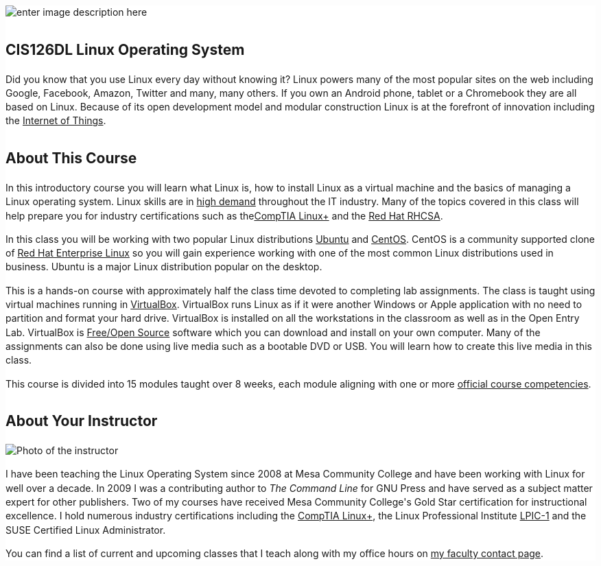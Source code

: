 ![enter image description here](https://s3.amazonaws.com/CIS126DL/Images/cis126dl_banner_red.png "Welcome banner")

## CIS126DL Linux Operating System

Did you know that you use Linux every day without knowing it? Linux powers many of the most popular sites on the web including Google, Facebook, Amazon, Twitter and many, many others. If you own an Android phone, tablet or a Chromebook they are all based on Linux. Because of its open development model and modular construction Linux is at the forefront of innovation including the [Internet of Things](http://www.cisco.com/web/solutions/trends/iot).

## About This Course

In this introductory course you will learn what Linux is, how to install Linux as a virtual machine and the basics of managing a Linux operating system. Linux skills are in [high demand](http://www.datamation.com/careers/demand-for-linux-professionals-is-growing.html) throughout the IT industry. Many of the topics covered in this class will help prepare you for industry certifications such as the[CompTIA Linux+](http://certification.comptia.org/getCertified/certifications/linux.aspx) and the [Red Hat RHCSA](https://www.redhat.com/en/services/certification/rhcsa).

In this class you will be working with two popular Linux distributions [Ubuntu](http://ubuntu.com) and  [CentOS](http://centos.org/). CentOS is a community supported clone of [Red Hat Enterprise Linux](http://redhat.com/) so you will gain experience working with one of the most common Linux distributions used in business. Ubuntu is a major Linux distribution popular on the desktop.

This is a hands-on course with approximately half the class time devoted to completing lab assignments. The class is taught using virtual machines running in [VirtualBox](http://virtualbox.org). VirtualBox runs Linux as if it were another Windows or Apple application with no need to partition and format your hard drive. VirtualBox is installed on all the workstations in the classroom as well as in the Open Entry Lab. VirtualBox is [Free/Open Source](https://www.gnu.org/philosophy/free-sw.html) software which you can download and install on your own computer. Many of the assignments can also be done using live media such as a bootable DVD or USB. You will learn how to create this live media in this class.

This course is divided into 15 modules taught over 8 weeks, each module aligning with one or more [official course competencies](http://www.maricopa.edu/curriculum/A-C/042cis126dl.html "Official Course Competencies").

## About Your Instructor

![Photo of the instructor](https://s3.amazonaws.com/CIS126DL/Images/instructor.png)

I have been teaching the Linux Operating System since 2008 at Mesa Community College and have been working with Linux for well over a decade. In 2009 I was a contributing author to *The Command Line* for GNU Press and have served as a subject matter expert for other publishers. Two of my courses have received Mesa Community College's Gold Star certification for instructional excellence. I hold numerous industry certifications including the [CompTIA Linux+](http://certification.comptia.org/getCertified/certifications/linux.aspx), the Linux Professional Institute [LPIC-1](http://www.lpi.org/linux-certifications) and the SUSE Certified Linux Administrator.

You can find a list of current and upcoming classes that I teach along with my office hours on [my faculty contact page](http://contacts.mesacc.edu/dennis.kibbe "My contact page").
